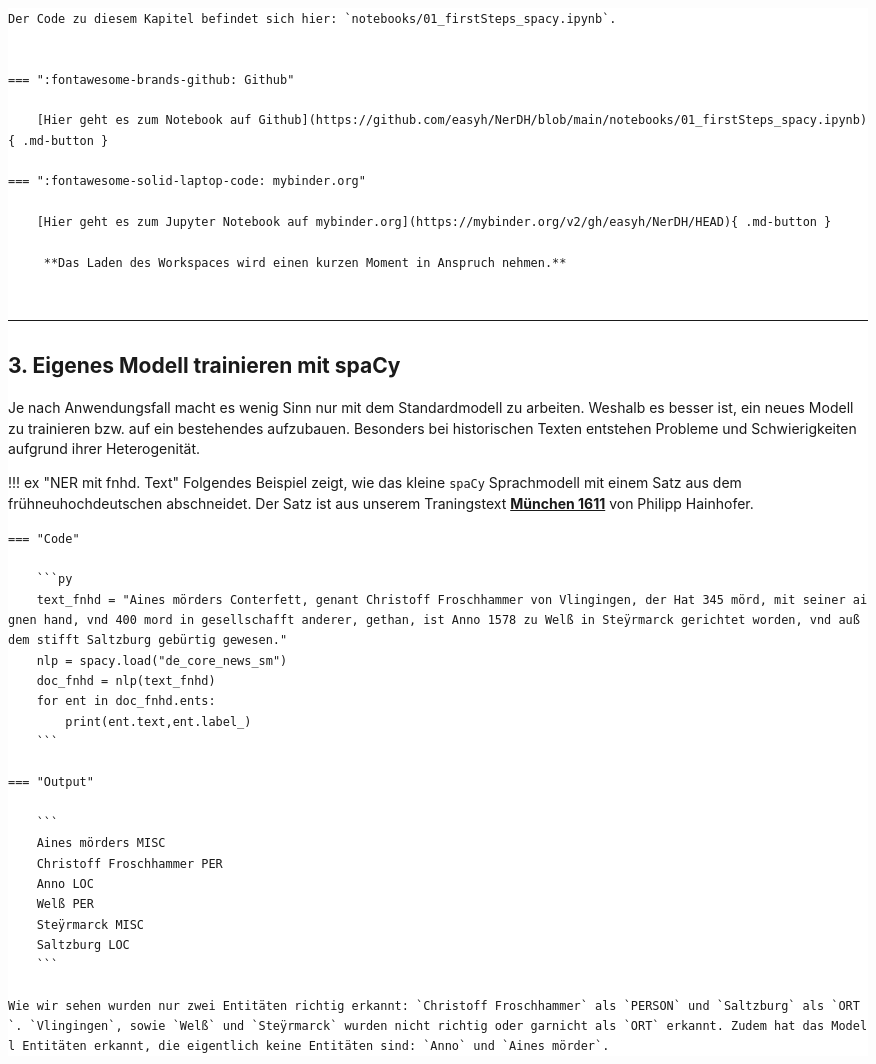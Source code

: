     Der Code zu diesem Kapitel befindet sich hier: `notebooks/01_firstSteps_spacy.ipynb`.

    
    === ":fontawesome-brands-github: Github"

        [Hier geht es zum Notebook auf Github](https://github.com/easyh/NerDH/blob/main/notebooks/01_firstSteps_spacy.ipynb){ .md-button }

    === ":fontawesome-solid-laptop-code: mybinder.org"

        [Hier geht es zum Jupyter Notebook auf mybinder.org](https://mybinder.org/v2/gh/easyh/NerDH/HEAD){ .md-button }

         **Das Laden des Workspaces wird einen kurzen Moment in Anspruch nehmen.**


<br>




---
##
## **3. Eigenes Modell trainieren mit spaCy**

Je nach Anwendungsfall macht es wenig Sinn nur mit dem Standardmodell zu arbeiten. Weshalb es besser ist, ein neues Modell zu trainieren bzw. auf ein bestehendes aufzubauen. Besonders bei historischen Texten entstehen Probleme und Schwierigkeiten aufgrund ihrer Heterogenität. 

!!! ex "NER mit fnhd. Text"
    Folgendes Beispiel zeigt, wie das kleine `spaCy` Sprachmodell mit einem Satz aus dem frühneuhochdeutschen abschneidet. Der Satz ist aus unserem Traningstext [**München 1611**](https://hainhofer.hab.de/reiseberichte/muenchen1611?v={%22view%22:%22info%22}) von Philipp Hainhofer.

    === "Code"
        
        ```py
        text_fnhd = "Aines mörders Conterfett, genant Christoff Froschhammer von Vlingingen, der Hat 345 mörd, mit seiner aignen hand, vnd 400 mord in gesellschafft anderer, gethan, ist Anno 1578 zu Welß in Steÿrmarck gerichtet worden, vnd auß dem stifft Saltzburg gebürtig gewesen."
        nlp = spacy.load("de_core_news_sm")
        doc_fnhd = nlp(text_fnhd)
        for ent in doc_fnhd.ents:
            print(ent.text,ent.label_)
        ```

    === "Output"

        ```
        Aines mörders MISC
        Christoff Froschhammer PER
        Anno LOC
        Welß PER
        Steÿrmarck MISC
        Saltzburg LOC
        ```

    Wie wir sehen wurden nur zwei Entitäten richtig erkannt: `Christoff Froschhammer` als `PERSON` und `Saltzburg` als `ORT`. `Vlingingen`, sowie `Welß` und `Steÿrmarck` wurden nicht richtig oder garnicht als `ORT` erkannt. Zudem hat das Modell Entitäten erkannt, die eigentlich keine Entitäten sind: `Anno` und `Aines mörder`.
